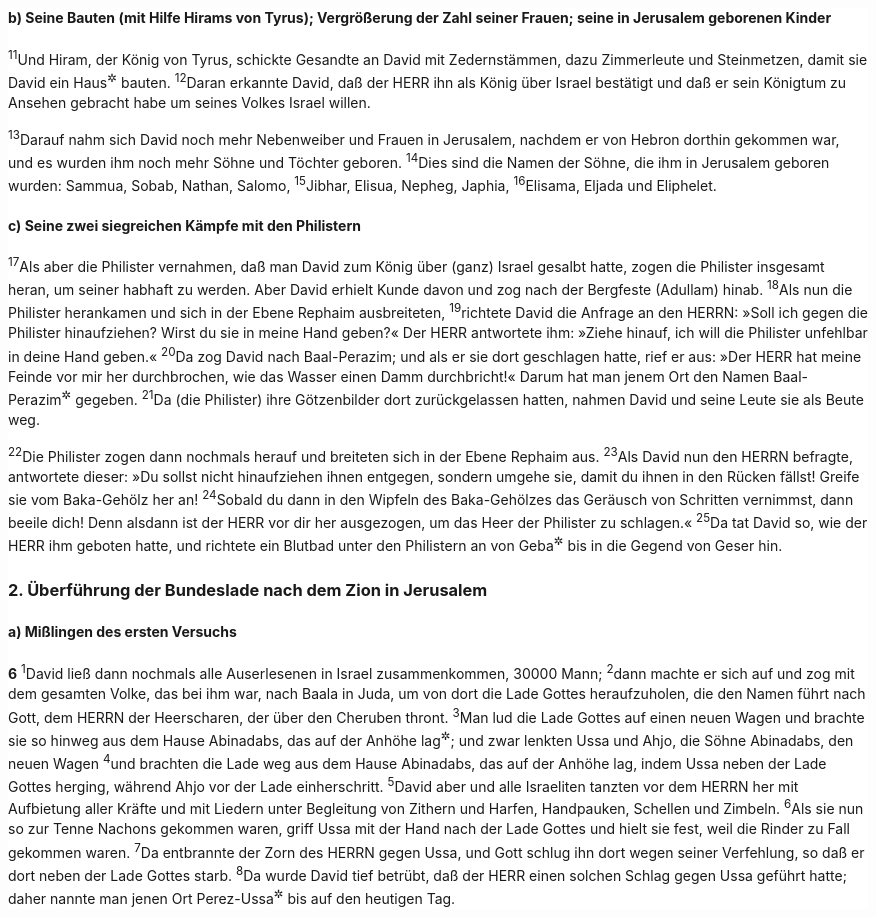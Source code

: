 #### b) Seine Bauten (mit Hilfe Hirams von Tyrus); Vergrößerung der Zahl seiner Frauen; seine in Jerusalem geborenen Kinder

<sup>11</sup>Und Hiram, der König von Tyrus, schickte Gesandte an David mit Zedernstämmen, dazu Zimmerleute und Steinmetzen, damit sie David ein Haus<sup title="= einen Palast">&#x2732;</sup> bauten.
<sup>12</sup>Daran erkannte David, daß der HERR ihn als König über Israel bestätigt und daß er sein Königtum zu Ansehen gebracht habe um seines Volkes Israel willen.

<sup>13</sup>Darauf nahm sich David noch mehr Nebenweiber und Frauen in Jerusalem, nachdem er von Hebron dorthin gekommen war, und es wurden ihm noch mehr Söhne und Töchter geboren.
<sup>14</sup>Dies sind die Namen der Söhne, die ihm in Jerusalem geboren wurden: Sammua, Sobab, Nathan, Salomo,
<sup>15</sup>Jibhar, Elisua, Nepheg, Japhia,
<sup>16</sup>Elisama, Eljada und Eliphelet.

#### c) Seine zwei siegreichen Kämpfe mit den Philistern

<sup>17</sup>Als aber die Philister vernahmen, daß man David zum König über (ganz) Israel gesalbt hatte, zogen die Philister insgesamt heran, um seiner habhaft zu werden. Aber David erhielt Kunde davon und zog nach der Bergfeste (Adullam) hinab.
<sup>18</sup>Als nun die Philister herankamen und sich in der Ebene Rephaim ausbreiteten,
<sup>19</sup>richtete David die Anfrage an den HERRN: »Soll ich gegen die Philister hinaufziehen? Wirst du sie in meine Hand geben?« Der HERR antwortete ihm: »Ziehe hinauf, ich will die Philister unfehlbar in deine Hand geben.«
<sup>20</sup>Da zog David nach Baal-Perazim; und als er sie dort geschlagen hatte, rief er aus: »Der HERR hat meine Feinde vor mir her durchbrochen, wie das Wasser einen Damm durchbricht!« Darum hat man jenem Ort den Namen Baal-Perazim<sup title="d.h. Ort der Durchbrüche">&#x2732;</sup> gegeben.
<sup>21</sup>Da (die Philister) ihre Götzenbilder dort zurückgelassen hatten, nahmen David und seine Leute sie als Beute weg.

<sup>22</sup>Die Philister zogen dann nochmals herauf und breiteten sich in der Ebene Rephaim aus.
<sup>23</sup>Als David nun den HERRN befragte, antwortete dieser: »Du sollst nicht hinaufziehen ihnen entgegen, sondern umgehe sie, damit du ihnen in den Rücken fällst! Greife sie vom Baka-Gehölz her an!
<sup>24</sup>Sobald du dann in den Wipfeln des Baka-Gehölzes das Geräusch von Schritten vernimmst, dann beeile dich! Denn alsdann ist der HERR vor dir her ausgezogen, um das Heer der Philister zu schlagen.«
<sup>25</sup>Da tat David so, wie der HERR ihm geboten hatte, und richtete ein Blutbad unter den Philistern an von Geba<sup title="= Gibeon">&#x2732;</sup> bis in die Gegend von Geser hin.

### 2. Überführung der Bundeslade nach dem Zion in Jerusalem

#### a) Mißlingen des ersten Versuchs

__6__
<sup>1</sup>David ließ dann nochmals alle Auserlesenen in Israel zusammenkommen, 30000 Mann;
<sup>2</sup>dann machte er sich auf und zog mit dem gesamten Volke, das bei ihm war, nach Baala in Juda, um von dort die Lade Gottes heraufzuholen, die den Namen führt nach Gott, dem HERRN der Heerscharen, der über den Cheruben thront.
<sup>3</sup>Man lud die Lade Gottes auf einen neuen Wagen und brachte sie so hinweg aus dem Hause Abinadabs, das auf der Anhöhe lag<sup title="1.Sam 7,1">&#x2732;</sup>; und zwar lenkten Ussa und Ahjo, die Söhne Abinadabs, den neuen Wagen
<sup>4</sup>und brachten die Lade weg aus dem Hause Abinadabs, das auf der Anhöhe lag, indem Ussa neben der Lade Gottes herging, während Ahjo vor der Lade einherschritt.
<sup>5</sup>David aber und alle Israeliten tanzten vor dem HERRN her mit Aufbietung aller Kräfte und mit Liedern unter Begleitung von Zithern und Harfen, Handpauken, Schellen und Zimbeln.
<sup>6</sup>Als sie nun so zur Tenne Nachons gekommen waren, griff Ussa mit der Hand nach der Lade Gottes und hielt sie fest, weil die Rinder zu Fall gekommen waren.
<sup>7</sup>Da entbrannte der Zorn des HERRN gegen Ussa, und Gott schlug ihn dort wegen seiner Verfehlung, so daß er dort neben der Lade Gottes starb.
<sup>8</sup>Da wurde David tief betrübt, daß der HERR einen solchen Schlag gegen Ussa geführt hatte; daher nannte man jenen Ort Perez-Ussa<sup title="d.h. Ussas Schlag">&#x2732;</sup> bis auf den heutigen Tag.